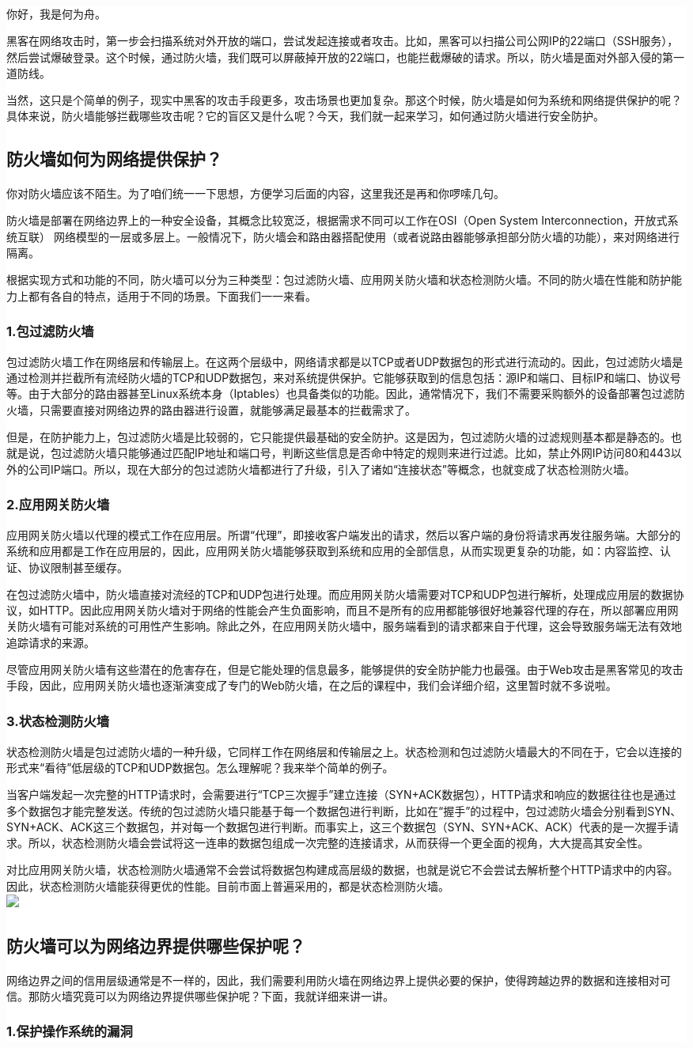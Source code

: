 你好，我是何为舟。

黑客在网络攻击时，第一步会扫描系统对外开放的端口，尝试发起连接或者攻击。比如，黑客可以扫描公司公网IP的22端口（SSH服务），然后尝试爆破登录。这个时候，通过防火墙，我们既可以屏蔽掉开放的22端口，也能拦截爆破的请求。所以，防火墙是面对外部入侵的第一道防线。

当然，这只是个简单的例子，现实中黑客的攻击手段更多，攻击场景也更加复杂。那这个时候，防火墙是如何为系统和网络提供保护的呢？具体来说，防火墙能够拦截哪些攻击呢？它的盲区又是什么呢？今天，我们就一起来学习，如何通过防火墙进行安全防护。

## 防火墙如何为网络提供保护？

你对防火墙应该不陌生。为了咱们统一一下思想，方便学习后面的内容，这里我还是再和你啰嗦几句。

防火墙是部署在网络边界上的一种安全设备，其概念比较宽泛，根据需求不同可以工作在OSI（Open System Interconnection，开放式系统互联） 网络模型的一层或多层上。一般情况下，防火墙会和路由器搭配使用（或者说路由器能够承担部分防火墙的功能），来对网络进行隔离。

根据实现方式和功能的不同，防火墙可以分为三种类型：包过滤防火墙、应用网关防火墙和状态检测防火墙。不同的防火墙在性能和防护能力上都有各自的特点，适用于不同的场景。下面我们一一来看。

### 1.包过滤防火墙

包过滤防火墙工作在网络层和传输层上。在这两个层级中，网络请求都是以TCP或者UDP数据包的形式进行流动的。因此，包过滤防火墙是通过检测并拦截所有流经防火墙的TCP和UDP数据包，来对系统提供保护。它能够获取到的信息包括：源IP和端口、目标IP和端口、协议号等。由于大部分的路由器甚至Linux系统本身（Iptables）也具备类似的功能。因此，通常情况下，我们不需要采购额外的设备部署包过滤防火墙，只需要直接对网络边界的路由器进行设置，就能够满足最基本的拦截需求了。

但是，在防护能力上，包过滤防火墙是比较弱的，它只能提供最基础的安全防护。这是因为，包过滤防火墙的过滤规则基本都是静态的。也就是说，包过滤防火墙只能够通过匹配IP地址和端口号，判断这些信息是否命中特定的规则来进行过滤。比如，禁止外网IP访问80和443以外的公司IP端口。所以，现在大部分的包过滤防火墙都进行了升级，引入了诸如“连接状态”等概念，也就变成了状态检测防火墙。

### 2.应用网关防火墙

应用网关防火墙以代理的模式工作在应用层。所谓“代理”，即接收客户端发出的请求，然后以客户端的身份将请求再发往服务端。大部分的系统和应用都是工作在应用层的，因此，应用网关防火墙能够获取到系统和应用的全部信息，从而实现更复杂的功能，如：内容监控、认证、协议限制甚至缓存。

在包过滤防火墙中，防火墙直接对流经的TCP和UDP包进行处理。而应用网关防火墙需要对TCP和UDP包进行解析，处理成应用层的数据协议，如HTTP。因此应用网关防火墙对于网络的性能会产生负面影响，而且不是所有的应用都能够很好地兼容代理的存在，所以部署应用网关防火墙有可能对系统的可用性产生影响。除此之外，在应用网关防火墙中，服务端看到的请求都来自于代理，这会导致服务端无法有效地追踪请求的来源。

尽管应用网关防火墙有这些潜在的危害存在，但是它能处理的信息最多，能够提供的安全防护能力也最强。由于Web攻击是黑客常见的攻击手段，因此，应用网关防火墙也逐渐演变成了专门的Web防火墙，在之后的课程中，我们会详细介绍，这里暂时就不多说啦。

### 3.状态检测防火墙

状态检测防火墙是包过滤防火墙的一种升级，它同样工作在网络层和传输层之上。状态检测和包过滤防火墙最大的不同在于，它会以连接的形式来“看待”低层级的TCP和UDP数据包。怎么理解呢？我来举个简单的例子。

当客户端发起一次完整的HTTP请求时，会需要进行“TCP三次握手”建立连接（SYN+ACK数据包），HTTP请求和响应的数据往往也是通过多个数据包才能完整发送。传统的包过滤防火墙只能基于每一个数据包进行判断，比如在“握手”的过程中，包过滤防火墙会分别看到SYN、SYN+ACK、ACK这三个数据包，并对每一个数据包进行判断。而事实上，这三个数据包（SYN、SYN+ACK、ACK）代表的是一次握手请求。所以，状态检测防火墙会尝试将这一连串的数据包组成一次完整的连接请求，从而获得一个更全面的视角，大大提高其安全性。

对比应用网关防火墙，状态检测防火墙通常不会尝试将数据包构建成高层级的数据，也就是说它不会尝试去解析整个HTTP请求中的内容。因此，状态检测防火墙能获得更优的性能。目前市面上普遍采用的，都是状态检测防火墙。  
![](https://static001.geekbang.org/resource/image/36/69/36bd7102203b92fdea8af1f112493e69.jpeg?wh=1920%2A1080)

## 防火墙可以为网络边界提供哪些保护呢？

网络边界之间的信用层级通常是不一样的，因此，我们需要利用防火墙在网络边界上提供必要的保护，使得跨越边界的数据和连接相对可信。那防火墙究竟可以为网络边界提供哪些保护呢？下面，我就详细来讲一讲。

### 1.保护操作系统的漏洞

